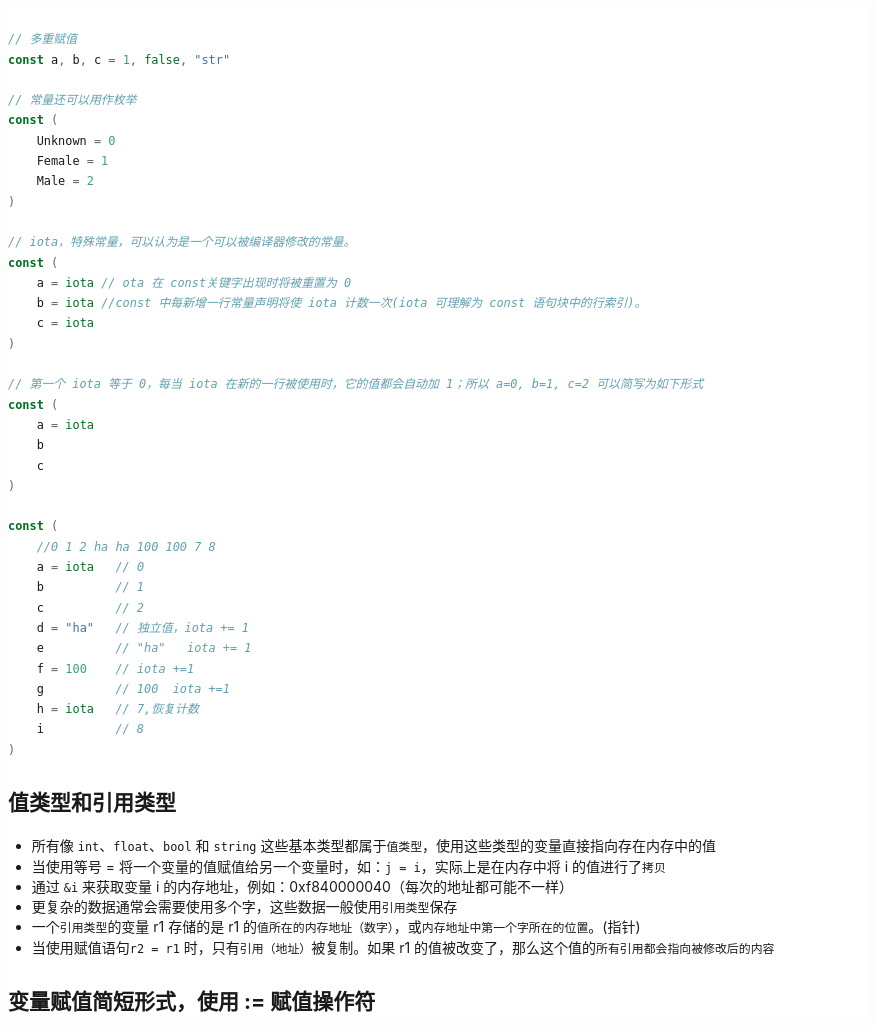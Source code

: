 ```Go

// 多重赋值
const a, b, c = 1, false, "str" 

// 常量还可以用作枚举
const (
    Unknown = 0
    Female = 1
    Male = 2
)

// iota，特殊常量，可以认为是一个可以被编译器修改的常量。
const (
    a = iota // ota 在 const关键字出现时将被重置为 0
    b = iota //const 中每新增一行常量声明将使 iota 计数一次(iota 可理解为 const 语句块中的行索引)。
    c = iota
)

// 第一个 iota 等于 0，每当 iota 在新的一行被使用时，它的值都会自动加 1；所以 a=0, b=1, c=2 可以简写为如下形式
const (
    a = iota
    b
    c
)

const (
    //0 1 2 ha ha 100 100 7 8
    a = iota   // 0
    b          // 1
    c          // 2
    d = "ha"   // 独立值，iota += 1
    e          // "ha"   iota += 1
    f = 100    // iota +=1
    g          // 100  iota +=1
    h = iota   // 7,恢复计数
    i          // 8
)
```

## 值类型和引用类型

- 所有像 `int`、`float`、`bool` 和 `string` 这些基本类型都属于`值类型`，使用这些类型的变量直接指向存在内存中的值
- 当使用等号 = 将一个变量的值赋值给另一个变量时，如：`j = i`，实际上是在内存中将 i 的值进行了`拷贝`
- 通过 `&i` 来获取变量 i 的内存地址，例如：0xf840000040（每次的地址都可能不一样）
- 更复杂的数据通常会需要使用多个字，这些数据一般使用`引用类型`保存
- 一个`引用类型`的变量 r1 存储的是 r1 的`值所在的内存地址（数字）`，或`内存地址中第一个字所在的位置`。(指针)
- 当使用赋值语句`r2 = r1` 时，只有`引用（地址）`被复制。如果 r1 的值被改变了，那么这个值的`所有引用都会指向被修改后的内容`

## 变量赋值简短形式，使用 := 赋值操作符
